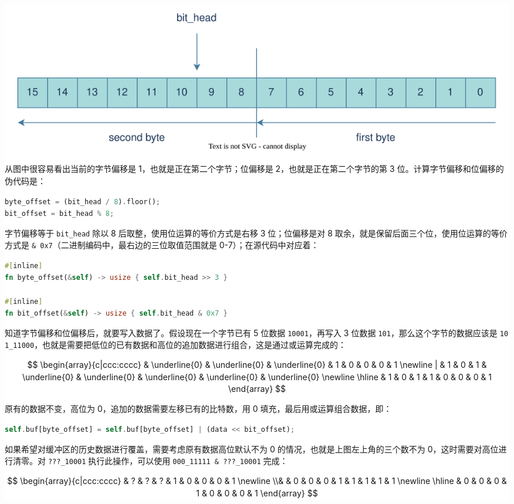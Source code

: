 ![Bit-Offset](/post/programming-byteStream_and_bit_stream/bit_offset.svg)

从图中很容易看出当前的字节偏移是 1，也就是正在第二个字节；位偏移是 2，也就是正在第二个字节的第 3 位。计算字节偏移和位偏移的伪代码是：

```rust
byte_offset = (bit_head / 8).floor();
bit_offset = bit_head % 8;
```

字节偏移等于 `bit_head` 除以 8 后取整，使用位运算的等价方式是右移 3 位；位偏移是对 8 取余，就是保留后面三个位，使用位运算的等价方式是 `& 0x7`（二进制编码中，最右边的三位取值范围就是 0-7）；在源代码中对应着：

```rust
#[inline]
fn byte_offset(&self) -> usize { self.bit_head >> 3 }

#[inline]
fn bit_offset(&self) -> usize { self.bit_head & 0x7 }
```

知道字节偏移和位偏移后，就要写入数据了。假设现在一个字节已有 5 位数据 `10001`，再写入 3 位数据 `101`，那么这个字节的数据应该是 `101_11000`，也就是需要把低位的已有数据和高位的追加数据进行组合，这是通过或运算完成的：

$$
\begin{array}{c|ccc:cccc}
   & \underline{0} & \underline{0} & \underline{0} & 1 & 0 & 0 & 0 & 1 \newline
   | & 1 & 0 & 1 & \underline{0} & \underline{0} & \underline{0} & \underline{0} & \underline{0}  \newline \hline
   & 1 & 0 & 1 & 1 & 0 & 0 & 0 & 1
\end{array}
$$

原有的数据不变，高位为 0，追加的数据需要左移已有的比特数，用 0 填充，最后用或运算组合数据，即：

```rust
self.buf[byte_offset] = self.buf[byte_offset] | (data << bit_offset);
```

如果希望对缓冲区的历史数据进行覆盖，需要考虑原有数据高位默认不为 0 的情况，也就是上图左上角的三个数不为 0，这时需要对高位进行清零。对 `???_10001` 执行此操作，可以使用 `000_11111 & ???_10001` 完成：

$$
\begin{array}{c|ccc:cccc}
   & ? & ? & ? & 1 & 0 & 0 & 0 & 1 \newline
   \\& & 0 & 0 & 0 & 1 & 1 & 1 & 1 & 1  \newline \hline
   & 0 & 0 & 0 & 1 & 0 & 0 & 0 & 1
\end{array}
$$

